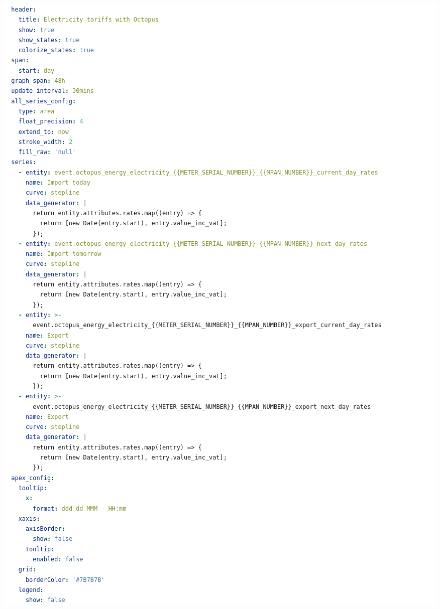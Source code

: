```yaml
  header:
    title: Electricity tariffs with Octopus
    show: true
    show_states: true
    colorize_states: true
  span:
    start: day
  graph_span: 48h
  update_interval: 30mins
  all_series_config:
    type: area
    float_precision: 4
    extend_to: now
    stroke_width: 2
    fill_raw: 'null'
  series:
    - entity: event.octopus_energy_electricity_{{METER_SERIAL_NUMBER}}_{{MPAN_NUMBER}}_current_day_rates
      name: Import today
      curve: stepline
      data_generator: |
        return entity.attributes.rates.map((entry) => {
          return [new Date(entry.start), entry.value_inc_vat];
        });
    - entity: event.octopus_energy_electricity_{{METER_SERIAL_NUMBER}}_{{MPAN_NUMBER}}_next_day_rates
      name: Import tomorrow
      curve: stepline
      data_generator: |
        return entity.attributes.rates.map((entry) => {
          return [new Date(entry.start), entry.value_inc_vat];
        });
    - entity: >-
        event.octopus_energy_electricity_{{METER_SERIAL_NUMBER}}_{{MPAN_NUMBER}}_export_current_day_rates
      name: Export
      curve: stepline
      data_generator: |
        return entity.attributes.rates.map((entry) => {
          return [new Date(entry.start), entry.value_inc_vat];
        });
    - entity: >-
        event.octopus_energy_electricity_{{METER_SERIAL_NUMBER}}_{{MPAN_NUMBER}}_export_next_day_rates
      name: Export
      curve: stepline
      data_generator: |
        return entity.attributes.rates.map((entry) => {
          return [new Date(entry.start), entry.value_inc_vat];
        });
  apex_config:
    tooltip:
      x:
        format: ddd dd MMM - HH:mm
    xaxis:
      axisBorder:
        show: false
      tooltip:
        enabled: false
    grid:
      borderColor: '#7B7B7B'
    legend:
      show: false
```